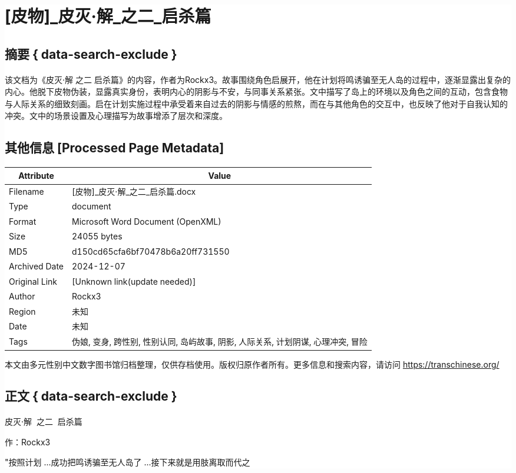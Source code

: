 # [皮物]_皮灭·解_之二_启杀篇



## 摘要  { data-search-exclude }


该文档为《皮灭·解 之二 启杀篇》的内容，作者为Rockx3。故事围绕角色启展开，他在计划将鸣诱骗至无人岛的过程中，逐渐显露出复杂的内心。他脱下皮物伪装，显露真实身份，表明内心的阴影与不安，与同事关系紧张。文中描写了岛上的环境以及角色之间的互动，包含食物与人际关系的细致刻画。启在计划实施过程中承受着来自过去的阴影与情感的煎熬，而在与其他角色的交互中，也反映了他对于自我认知的冲突。文中的场景设置及心理描写为故事增添了层次和深度。



## 其他信息 [Processed Page Metadata]

| Attribute       | Value                                  |
|-----------------|----------------------------------------|
| Filename        | [皮物]_皮灭·解_之二_启杀篇.docx                             |
| Type            | document                                 |
| Format          | Microsoft Word Document (OpenXML)                               |
| Size            | 24055 bytes                           |
| MD5             | d150cd65cfa6bf70478b6a20ff731550                                  |
| Archived Date   | 2024-12-07                             |
| Original Link   | [Unknown link(update needed)]                         |
| Author          | Rockx3                               |
| Region          | 未知                               |
| Date            | 未知                                 |
| Tags            | 伪娘, 变身, 跨性别, 性别认同, 岛屿故事, 阴影, 人际关系, 计划阴谋, 心理冲突, 冒险                                 |

本文由多元性别中文数字图书馆归档整理，仅供存档使用。版权归原作者所有。更多信息和搜索内容，请访问 <https://transchinese.org/>


## 正文 { data-search-exclude }


皮灭·解  之二  启杀篇



作：Rockx3









"按照计划 ...成功把鸣诱骗至无人岛了 ...接下来就是用肢离取而代之
